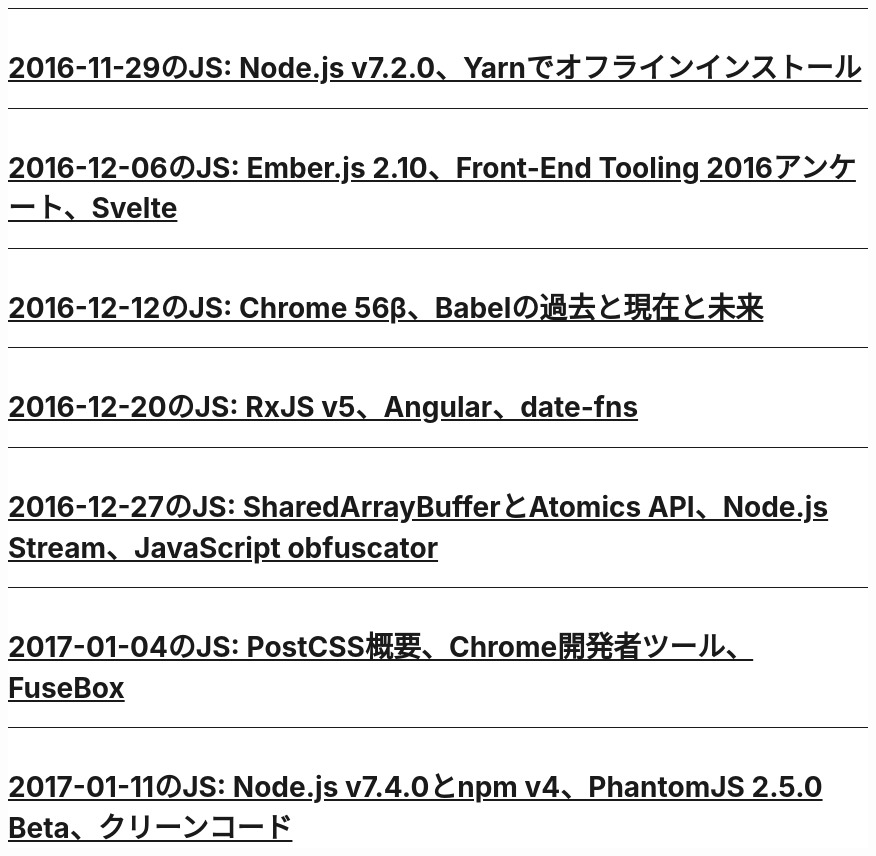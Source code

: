 ----

# [2016-11-29のJS: Node.js v7.2.0、Yarnでオフラインインストール](https://jser.info/2016/11/29/node.js-v7.2.0-yarn/)

----

# [2016-12-06のJS: Ember.js 2.10、Front-End Tooling 2016アンケート、Svelte](https://jser.info/2016/12/06/ember.js-2.10-front-end-tooling-2016-svelte/)

----

# [2016-12-12のJS: Chrome 56β、Babelの過去と現在と未来](https://jser.info/2016/12/12/chrome-56b-babel/)

----

# [2016-12-20のJS: RxJS v5、Angular、date-fns](https://jser.info/2016/12/20/rxjs-v5-angular-date-fns/)

----

# [2016-12-27のJS: SharedArrayBufferとAtomics API、Node.js Stream、JavaScript obfuscator](https://jser.info/2016/12/27/sharedarraybuffer-javascript-obfuscator-node.js-stream/)

----

# [2017-01-04のJS: PostCSS概要、Chrome開発者ツール、FuseBox](https://jser.info/2017/01/04/postcss-chrome-fusebox/)

----

# [2017-01-11のJS: Node.js v7.4.0とnpm v4、PhantomJS 2.5.0 Beta、クリーンコード](https://jser.info/2017/01/11/Node.js-v7.4.0-npm-v4-PhantomJS-2.5.0-Beta-clean-code/)
